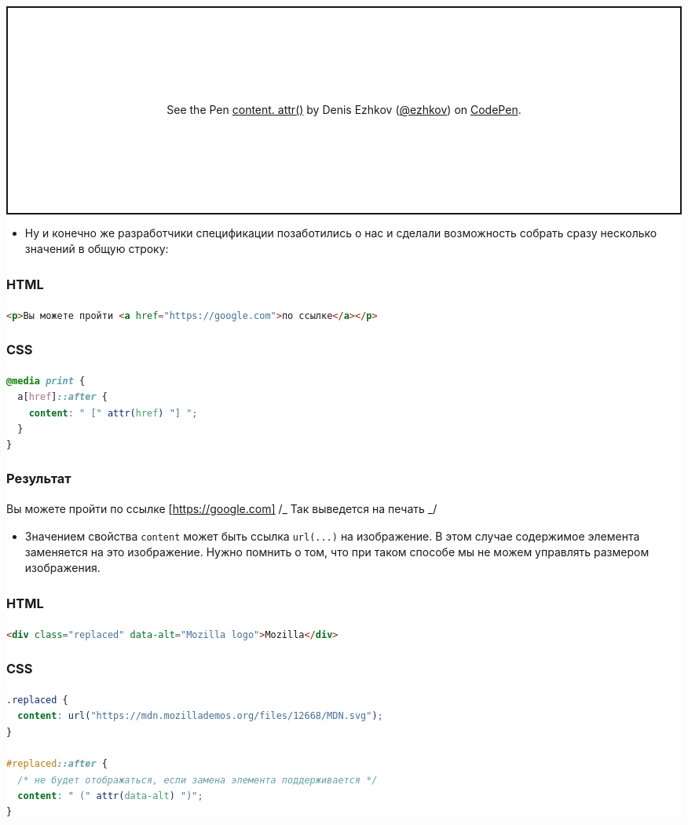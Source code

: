 <p class="codepen" data-height="265" data-theme-id="light" data-default-tab="css,result" data-user="ezhkov" data-slug-hash="JjXMWGM" style="height: 265px; box-sizing: border-box; display: flex; align-items: center; justify-content: center; border: 2px solid; margin: 1em 0; padding: 1em;" data-pen-title="content. attr()">
  <span>See the Pen <a href="https://codepen.io/ezhkov/pen/JjXMWGM">
  content. attr()</a> by Denis Ezhkov (<a href="https://codepen.io/ezhkov">@ezhkov</a>)
  on <a href="https://codepen.io">CodePen</a>.</span>
</p>

- Ну и конечно же разработчики спецификации позаботились о нас и сделали возможность собрать сразу несколько значений в общую строку:

### HTML

```html
<p>Вы можете пройти <a href="https://google.com">по ссылке</a></p>
```

### CSS

```css
@media print {
  a[href]::after {
    content: " [" attr(href) "] ";
  }
}
```

### Результат

Вы можете пройти по ссылке [https://google.com] /_ Так выведется на печать _/

- Значением свойства `content` может быть ссылка `url(...)` на изображение. В этом случае содержимое элемента заменяется на это изображение. Нужно помнить о том, что при таком способе мы не можем управлять размером изображения.

### HTML

```html
<div class="replaced" data-alt="Mozilla logo">Mozilla</div>
```

### CSS

```css
.replaced {
  content: url("https://mdn.mozillademos.org/files/12668/MDN.svg");
}

#replaced::after {
  /* не будет отображаться, если замена элемента поддерживается */
  content: " (" attr(data-alt) ")";
}
```
